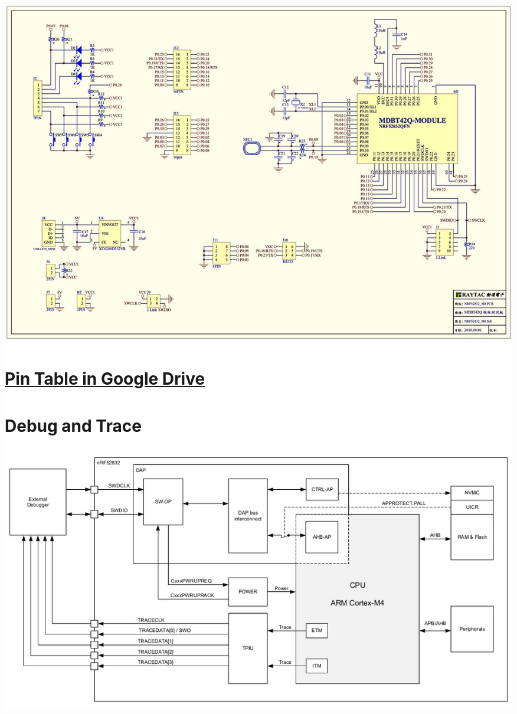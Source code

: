 ![schematic](./pic/MDBT42Q-DB-V1.jpg)

# [Pin Table in Google Drive](https://docs.google.com/spreadsheets/d/1KI1-Sdwg8mKBKlwe9-FFnI9zSHUAqnk3nffo3poKnkU/edit)

# Debug and Trace
![](./pic/nRF52832DebugAndTraceSWD.jpg)
